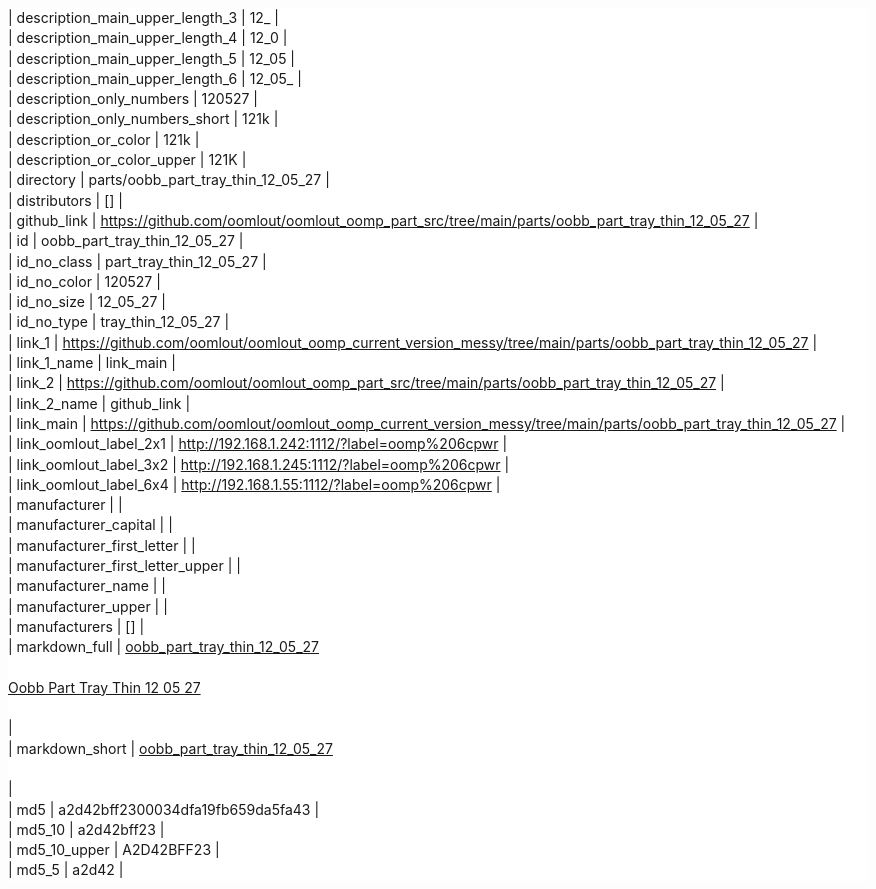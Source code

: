 | description_main_upper_length_3 | 12_ |  
| description_main_upper_length_4 | 12_0 |  
| description_main_upper_length_5 | 12_05 |  
| description_main_upper_length_6 | 12_05_ |  
| description_only_numbers | 120527 |  
| description_only_numbers_short | 121k |  
| description_or_color | 121k |  
| description_or_color_upper | 121K |  
| directory | parts/oobb_part_tray_thin_12_05_27 |  
| distributors | [] |  
| github_link | https://github.com/oomlout/oomlout_oomp_part_src/tree/main/parts/oobb_part_tray_thin_12_05_27 |  
| id | oobb_part_tray_thin_12_05_27 |  
| id_no_class | part_tray_thin_12_05_27 |  
| id_no_color | 120527 |  
| id_no_size | 12_05_27 |  
| id_no_type | tray_thin_12_05_27 |  
| link_1 | https://github.com/oomlout/oomlout_oomp_current_version_messy/tree/main/parts/oobb_part_tray_thin_12_05_27 |  
| link_1_name | link_main |  
| link_2 | https://github.com/oomlout/oomlout_oomp_part_src/tree/main/parts/oobb_part_tray_thin_12_05_27 |  
| link_2_name | github_link |  
| link_main | https://github.com/oomlout/oomlout_oomp_current_version_messy/tree/main/parts/oobb_part_tray_thin_12_05_27 |  
| link_oomlout_label_2x1 | http://192.168.1.242:1112/?label=oomp%206cpwr |  
| link_oomlout_label_3x2 | http://192.168.1.245:1112/?label=oomp%206cpwr |  
| link_oomlout_label_6x4 | http://192.168.1.55:1112/?label=oomp%206cpwr |  
| manufacturer |  |  
| manufacturer_capital |  |  
| manufacturer_first_letter |  |  
| manufacturer_first_letter_upper |  |  
| manufacturer_name |  |  
| manufacturer_upper |  |  
| manufacturers | [] |  
| markdown_full | [oobb_part_tray_thin_12_05_27](https://github.com/oomlout/oomlout_oomp_current_version_messy/tree/main/parts/oobb_part_tray_thin_12_05_27)<br>[](https://github.com/oomlout/oomlout_oomp_current_version_messy/tree/main/parts/oobb_part_tray_thin_12_05_27)<br>[Oobb Part Tray Thin 12 05 27](https://github.com/oomlout/oomlout_oomp_current_version_messy/tree/main/parts/oobb_part_tray_thin_12_05_27)<br><br> |  
| markdown_short | [oobb_part_tray_thin_12_05_27](https://github.com/oomlout/oomlout_oomp_current_version_messy/tree/main/parts/oobb_part_tray_thin_12_05_27)<br><br> |  
| md5 | a2d42bff2300034dfa19fb659da5fa43 |  
| md5_10 | a2d42bff23 |  
| md5_10_upper | A2D42BFF23 |  
| md5_5 | a2d42 |  